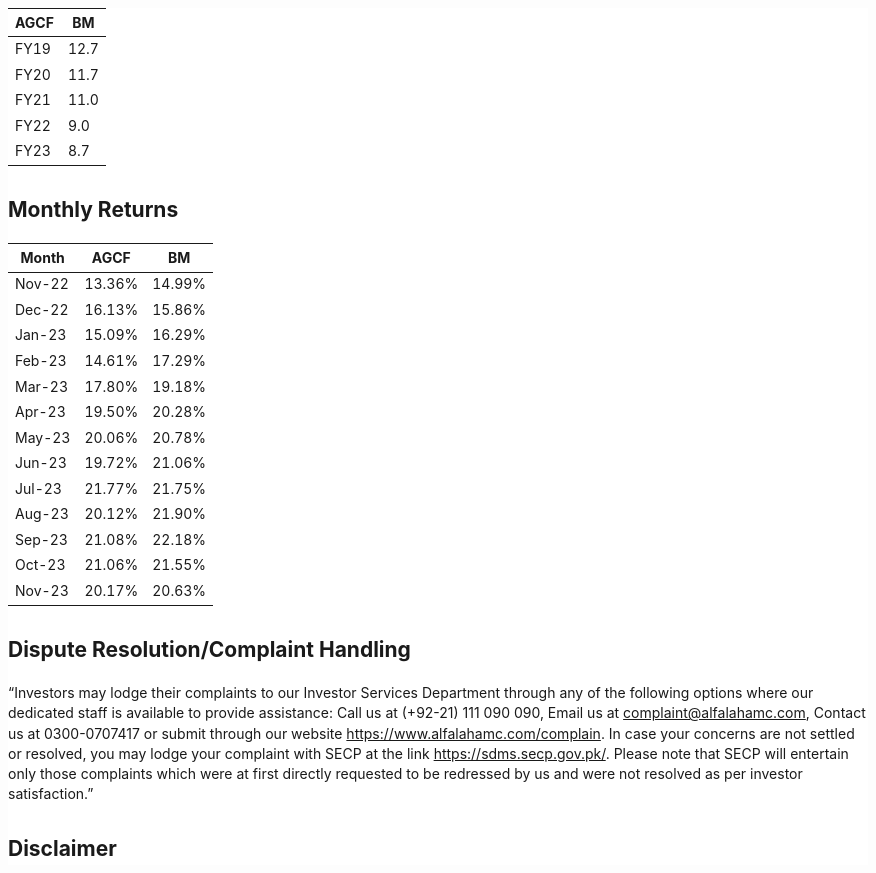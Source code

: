 | AGCF | BM   |
| ---- | ---- |
| FY19 | 12.7 |
| FY20 | 11.7 |
| FY21 | 11.0 |
| FY22 | 9.0  |
| FY23 | 8.7  |

## Monthly Returns

| Month  | AGCF   | BM     |
| ------ | ------ | ------ |
| Nov-22 | 13.36% | 14.99% |
| Dec-22 | 16.13% | 15.86% |
| Jan-23 | 15.09% | 16.29% |
| Feb-23 | 14.61% | 17.29% |
| Mar-23 | 17.80% | 19.18% |
| Apr-23 | 19.50% | 20.28% |
| May-23 | 20.06% | 20.78% |
| Jun-23 | 19.72% | 21.06% |
| Jul-23 | 21.77% | 21.75% |
| Aug-23 | 20.12% | 21.90% |
| Sep-23 | 21.08% | 22.18% |
| Oct-23 | 21.06% | 21.55% |
| Nov-23 | 20.17% | 20.63% |

## Dispute Resolution/Complaint Handling

“Investors may lodge their complaints to our Investor Services Department through any of the following options where our dedicated staff is available to provide assistance: Call us at (+92-21) 111 090 090, Email us at complaint@alfalahamc.com, Contact us at 0300-0707417 or submit through our website https://www.alfalahamc.com/complain. In case your concerns are not settled or resolved, you may lodge your complaint with SECP at the link https://sdms.secp.gov.pk/. Please note that SECP will entertain only those complaints which were at first directly requested to be redressed by us and were not resolved as per investor satisfaction.”

## Disclaimer

